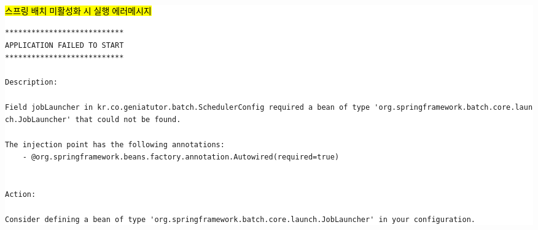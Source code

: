 <mark>스프링 배치 미활성화 시 실행 에러메시지</mark>
```
***************************
APPLICATION FAILED TO START
***************************

Description:

Field jobLauncher in kr.co.geniatutor.batch.SchedulerConfig required a bean of type 'org.springframework.batch.core.launch.JobLauncher' that could not be found.

The injection point has the following annotations:
	- @org.springframework.beans.factory.annotation.Autowired(required=true)


Action:

Consider defining a bean of type 'org.springframework.batch.core.launch.JobLauncher' in your configuration.
```

